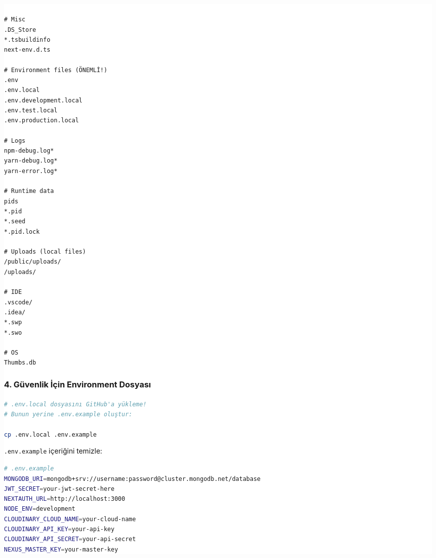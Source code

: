 ```gitignore

# Misc
.DS_Store
*.tsbuildinfo
next-env.d.ts

# Environment files (ÖNEMLİ!)
.env
.env.local
.env.development.local
.env.test.local
.env.production.local

# Logs
npm-debug.log*
yarn-debug.log*
yarn-error.log*

# Runtime data
pids
*.pid
*.seed
*.pid.lock

# Uploads (local files)
/public/uploads/
/uploads/

# IDE
.vscode/
.idea/
*.swp
*.swo

# OS
Thumbs.db
```

### 4. Güvenlik İçin Environment Dosyası
```bash
# .env.local dosyasını GitHub'a yükleme!
# Bunun yerine .env.example oluştur:

cp .env.local .env.example
```

`.env.example` içeriğini temizle:
```bash
# .env.example
MONGODB_URI=mongodb+srv://username:password@cluster.mongodb.net/database
JWT_SECRET=your-jwt-secret-here
NEXTAUTH_URL=http://localhost:3000
NODE_ENV=development
CLOUDINARY_CLOUD_NAME=your-cloud-name
CLOUDINARY_API_KEY=your-api-key
CLOUDINARY_API_SECRET=your-api-secret
NEXUS_MASTER_KEY=your-master-key
```
